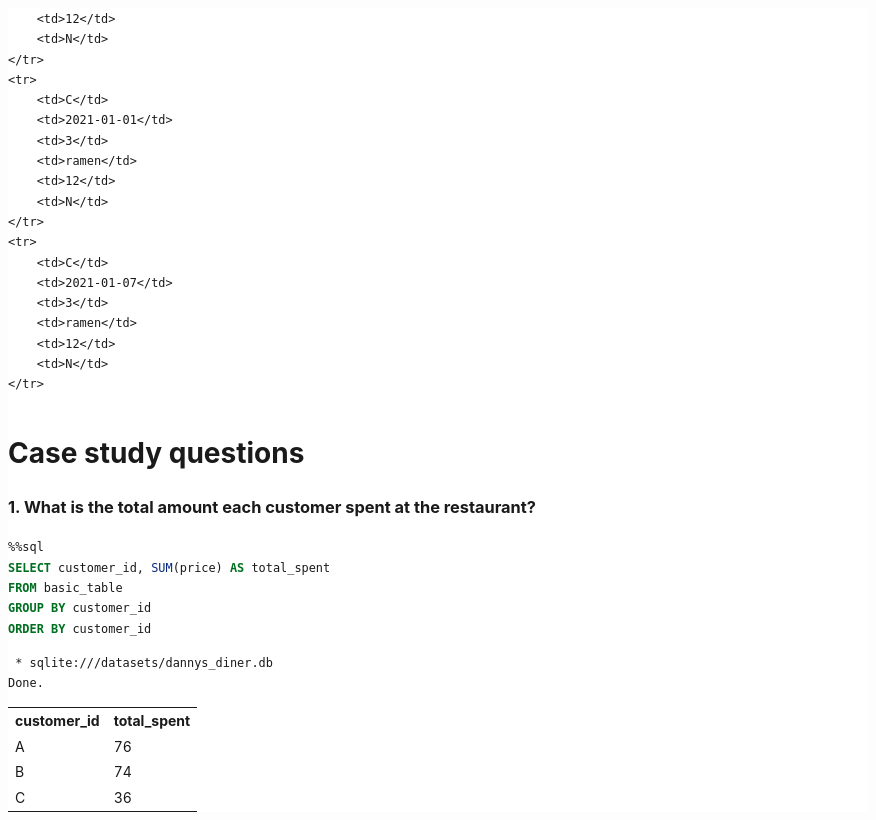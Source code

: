         <td>12</td>
        <td>N</td>
    </tr>
    <tr>
        <td>C</td>
        <td>2021-01-01</td>
        <td>3</td>
        <td>ramen</td>
        <td>12</td>
        <td>N</td>
    </tr>
    <tr>
        <td>C</td>
        <td>2021-01-07</td>
        <td>3</td>
        <td>ramen</td>
        <td>12</td>
        <td>N</td>
    </tr>
</table>



<a id="solution"></a>


# Case study questions

### 1.  What is the total amount each customer spent at the restaurant?


```sql
%%sql
SELECT customer_id, SUM(price) AS total_spent
FROM basic_table
GROUP BY customer_id
ORDER BY customer_id
```

     * sqlite:///datasets/dannys_diner.db
    Done.
    




<table>
    <tr>
        <th>customer_id</th>
        <th>total_spent</th>
    </tr>
    <tr>
        <td>A</td>
        <td>76</td>
    </tr>
    <tr>
        <td>B</td>
        <td>74</td>
    </tr>
    <tr>
        <td>C</td>
        <td>36</td>
    </tr>
</table>
